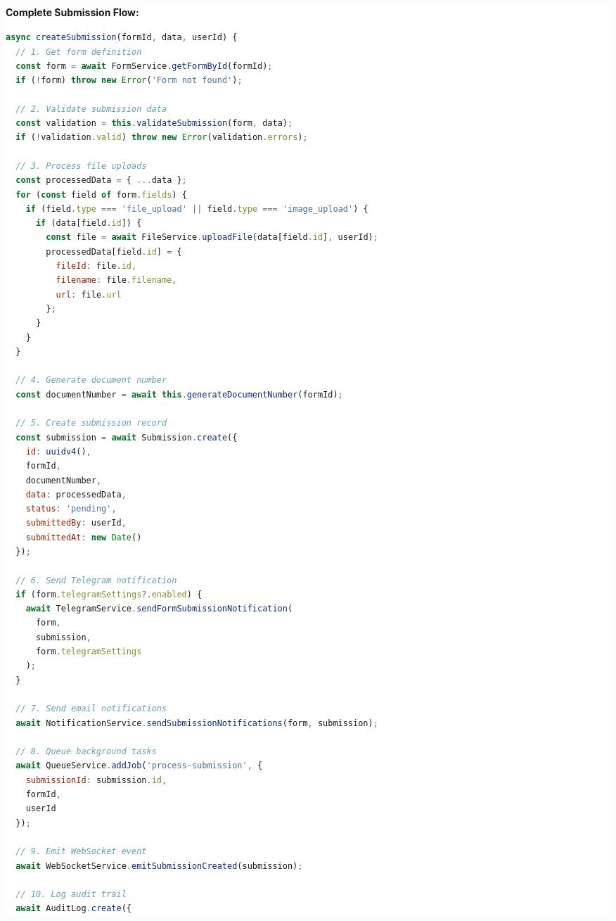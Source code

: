 **Complete Submission Flow:**
```javascript
async createSubmission(formId, data, userId) {
  // 1. Get form definition
  const form = await FormService.getFormById(formId);
  if (!form) throw new Error('Form not found');

  // 2. Validate submission data
  const validation = this.validateSubmission(form, data);
  if (!validation.valid) throw new Error(validation.errors);

  // 3. Process file uploads
  const processedData = { ...data };
  for (const field of form.fields) {
    if (field.type === 'file_upload' || field.type === 'image_upload') {
      if (data[field.id]) {
        const file = await FileService.uploadFile(data[field.id], userId);
        processedData[field.id] = {
          fileId: file.id,
          filename: file.filename,
          url: file.url
        };
      }
    }
  }

  // 4. Generate document number
  const documentNumber = await this.generateDocumentNumber(formId);

  // 5. Create submission record
  const submission = await Submission.create({
    id: uuidv4(),
    formId,
    documentNumber,
    data: processedData,
    status: 'pending',
    submittedBy: userId,
    submittedAt: new Date()
  });

  // 6. Send Telegram notification
  if (form.telegramSettings?.enabled) {
    await TelegramService.sendFormSubmissionNotification(
      form,
      submission,
      form.telegramSettings
    );
  }

  // 7. Send email notifications
  await NotificationService.sendSubmissionNotifications(form, submission);

  // 8. Queue background tasks
  await QueueService.addJob('process-submission', {
    submissionId: submission.id,
    formId,
    userId
  });

  // 9. Emit WebSocket event
  await WebSocketService.emitSubmissionCreated(submission);

  // 10. Log audit trail
  await AuditLog.create({
```